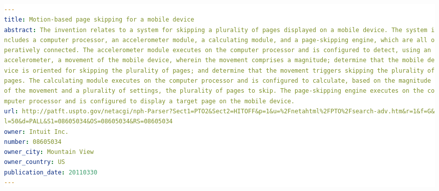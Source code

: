 ```yaml
---
title: Motion-based page skipping for a mobile device
abstract: The invention relates to a system for skipping a plurality of pages displayed on a mobile device. The system includes a computer processor, an accelerometer module, a calculating module, and a page-skipping engine, which are all operatively connected. The accelerometer module executes on the computer processor and is configured to detect, using an accelerometer, a movement of the mobile device, wherein the movement comprises a magnitude; determine that the mobile device is oriented for skipping the plurality of pages; and determine that the movement triggers skipping the plurality of pages. The calculating module executes on the computer processor and is configured to calculate, based on the magnitude of the movement and a plurality of settings, the plurality of pages to skip. The page-skipping engine executes on the computer processor and is configured to display a target page on the mobile device.
url: http://patft.uspto.gov/netacgi/nph-Parser?Sect1=PTO2&Sect2=HITOFF&p=1&u=%2Fnetahtml%2FPTO%2Fsearch-adv.htm&r=1&f=G&l=50&d=PALL&S1=08605034&OS=08605034&RS=08605034
owner: Intuit Inc.
number: 08605034
owner_city: Mountain View
owner_country: US
publication_date: 20110330
---
```


